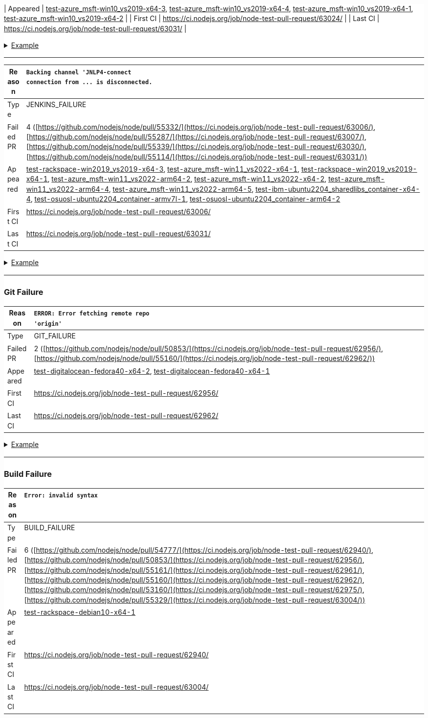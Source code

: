 | Appeared | [test-azure_msft-win10_vs2019-x64-3](https://ci.nodejs.org/job/node-test-binary-windows-js-suites/RUN_SUBSET=0,nodes=win10-COMPILED_BY-vs2019/30772/console), [test-azure_msft-win10_vs2019-x64-4](https://ci.nodejs.org/job/node-test-binary-windows-js-suites/RUN_SUBSET=1,nodes=win10-COMPILED_BY-vs2019/30772/console), [test-azure_msft-win10_vs2019-x64-1](https://ci.nodejs.org/job/node-test-binary-windows-js-suites/RUN_SUBSET=2,nodes=win10-COMPILED_BY-vs2019/30772/console), [test-azure_msft-win10_vs2019-x64-2](https://ci.nodejs.org/job/node-test-binary-windows-js-suites/RUN_SUBSET=1,nodes=win10-COMPILED_BY-vs2022/30771/console) |
| First CI | https://ci.nodejs.org/job/node-test-pull-request/63024/ |
| Last CI | https://ci.nodejs.org/job/node-test-pull-request/63031/ |

<details><summary><a href="https://ci.nodejs.org/job/node-test-binary-windows-js-suites/RUN_SUBSET=0,nodes=win10-COMPILED_BY-vs2019/30772/console">Example</a></summary></details>

-------

| Reason | <code>Backing channel 'JNLP4-connect connection from ... is disconnected.</code> |
| - | :- |
| Type | JENKINS_FAILURE |
| Failed PR | 4 ([https://github.com/nodejs/node/pull/55332/](https://ci.nodejs.org/job/node-test-pull-request/63006/), [https://github.com/nodejs/node/pull/55287/](https://ci.nodejs.org/job/node-test-pull-request/63007/), [https://github.com/nodejs/node/pull/55339/](https://ci.nodejs.org/job/node-test-pull-request/63030/), [https://github.com/nodejs/node/pull/55114/](https://ci.nodejs.org/job/node-test-pull-request/63031/)) |
| Appeared | [test-rackspace-win2019_vs2019-x64-3](https://ci.nodejs.org/job/node-test-binary-windows-js-suites/RUN_SUBSET=0,nodes=win2019-COMPILED_BY-vs2022/30778/console), [test-azure_msft-win11_vs2022-x64-1](https://ci.nodejs.org/job/node-test-binary-windows-js-suites/RUN_SUBSET=2,nodes=win11-COMPILED_BY-vs2022/30778/console), [test-rackspace-win2019_vs2019-x64-1](https://ci.nodejs.org/job/node-test-binary-windows-js-suites/RUN_SUBSET=2,nodes=win2019-COMPILED_BY-vs2022/30778/console), [test-azure_msft-win11_vs2022-arm64-2](https://ci.nodejs.org/job/node-test-binary-windows-js-suites/RUN_SUBSET=0,nodes=win11-arm64-COMPILED_BY-vs2022-arm64/30777/console), [test-azure_msft-win11_vs2022-x64-2](https://ci.nodejs.org/job/node-test-binary-windows-js-suites/RUN_SUBSET=1,nodes=win11-COMPILED_BY-vs2022/30777/console), [test-azure_msft-win11_vs2022-arm64-4](https://ci.nodejs.org/job/node-test-binary-windows-js-suites/RUN_SUBSET=1,nodes=win11-arm64-COMPILED_BY-vs2022-arm64/30777/console), [test-azure_msft-win11_vs2022-arm64-5](https://ci.nodejs.org/job/node-test-binary-windows-js-suites/RUN_SUBSET=3,nodes=win11-arm64-COMPILED_BY-vs2022-arm64/30777/console), [test-ibm-ubuntu2204_sharedlibs_container-x64-4](https://ci.nodejs.org/job/node-test-commit-linux-containered/nodes=ubuntu2204_sharedlibs_icu_x64/46875/console), [test-osuosl-ubuntu2204_container-armv7l-1](https://ci.nodejs.org/job/node-test-commit-arm/nodes=ubuntu2204-armv7l/55281/console), [test-osuosl-ubuntu2204_container-arm64-2](https://ci.nodejs.org/job/node-test-commit-arm/nodes=ubuntu2204-arm64/55280/console) |
| First CI | https://ci.nodejs.org/job/node-test-pull-request/63006/ |
| Last CI | https://ci.nodejs.org/job/node-test-pull-request/63031/ |

<details><summary><a href="https://ci.nodejs.org/job/node-test-binary-windows-js-suites/RUN_SUBSET=0,nodes=win2019-COMPILED_BY-vs2022/30778/console">Example</a></summary></details>

-------


### Git Failure

| Reason | <code>ERROR: Error fetching remote repo 'origin'</code> |
| - | :- |
| Type | GIT_FAILURE |
| Failed PR | 2 ([https://github.com/nodejs/node/pull/50853/](https://ci.nodejs.org/job/node-test-pull-request/62956/), [https://github.com/nodejs/node/pull/55160/](https://ci.nodejs.org/job/node-test-pull-request/62962/)) |
| Appeared | [test-digitalocean-fedora40-x64-2](https://ci.nodejs.org/job/node-test-commit-linux/nodes=fedora-latest-x64/61076/console), [test-digitalocean-fedora40-x64-1](https://ci.nodejs.org/job/node-test-commit-linux/nodes=fedora-latest-x64/61071/console) |
| First CI | https://ci.nodejs.org/job/node-test-pull-request/62956/ |
| Last CI | https://ci.nodejs.org/job/node-test-pull-request/62962/ |

<details><summary><a href="https://ci.nodejs.org/job/node-test-commit-linux/nodes=fedora-latest-x64/61076/console">Example</a></summary></details>

-------


### Build Failure

| Reason | <code>Error: invalid syntax</code> |
| - | :- |
| Type | BUILD_FAILURE |
| Failed PR | 6 ([https://github.com/nodejs/node/pull/54777/](https://ci.nodejs.org/job/node-test-pull-request/62940/), [https://github.com/nodejs/node/pull/50853/](https://ci.nodejs.org/job/node-test-pull-request/62956/), [https://github.com/nodejs/node/pull/55161/](https://ci.nodejs.org/job/node-test-pull-request/62961/), [https://github.com/nodejs/node/pull/55160/](https://ci.nodejs.org/job/node-test-pull-request/62962/), [https://github.com/nodejs/node/pull/53160/](https://ci.nodejs.org/job/node-test-pull-request/62975/), [https://github.com/nodejs/node/pull/55329/](https://ci.nodejs.org/job/node-test-pull-request/63004/)) |
| Appeared | [test-rackspace-debian10-x64-1](https://ci.nodejs.org/job/node-test-commit-linux/nodes=debian10-x64/60964/console) |
| First CI | https://ci.nodejs.org/job/node-test-pull-request/62940/ |
| Last CI | https://ci.nodejs.org/job/node-test-pull-request/63004/ |
